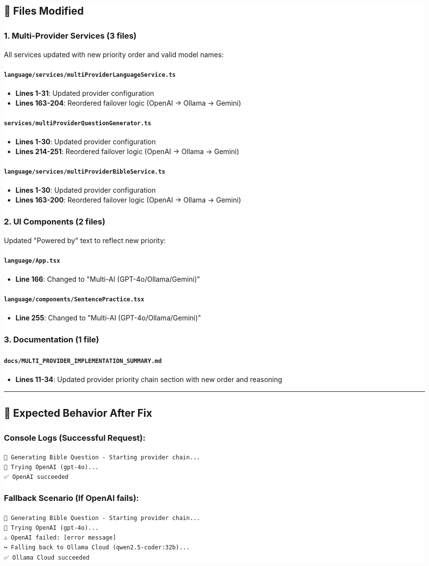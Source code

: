 ## 📝 Files Modified

### 1. Multi-Provider Services (3 files)
All services updated with new priority order and valid model names:

#### `language/services/multiProviderLanguageService.ts`
- **Lines 1-31**: Updated provider configuration
- **Lines 163-204**: Reordered failover logic (OpenAI → Ollama → Gemini)

#### `services/multiProviderQuestionGenerator.ts`
- **Lines 1-30**: Updated provider configuration
- **Lines 214-251**: Reordered failover logic (OpenAI → Ollama → Gemini)

#### `language/services/multiProviderBibleService.ts`
- **Lines 1-30**: Updated provider configuration
- **Lines 163-200**: Reordered failover logic (OpenAI → Ollama → Gemini)

### 2. UI Components (2 files)
Updated "Powered by" text to reflect new priority:

#### `language/App.tsx`
- **Line 166**: Changed to "Multi-AI (GPT-4o/Ollama/Gemini)"

#### `language/components/SentencePractice.tsx`
- **Line 255**: Changed to "Multi-AI (GPT-4o/Ollama/Gemini)"

### 3. Documentation (1 file)

#### `docs/MULTI_PROVIDER_IMPLEMENTATION_SUMMARY.md`
- **Lines 11-34**: Updated provider priority chain section with new order and reasoning

---

## 🎯 Expected Behavior After Fix

### Console Logs (Successful Request):
```
🔄 Generating Bible Question - Starting provider chain...
🔄 Trying OpenAI (gpt-4o)...
✅ OpenAI succeeded
```

### Fallback Scenario (If OpenAI fails):
```
🔄 Generating Bible Question - Starting provider chain...
🔄 Trying OpenAI (gpt-4o)...
⚠️ OpenAI failed: [error message]
↪️ Falling back to Ollama Cloud (qwen2.5-coder:32b)...
✅ Ollama Cloud succeeded
```
